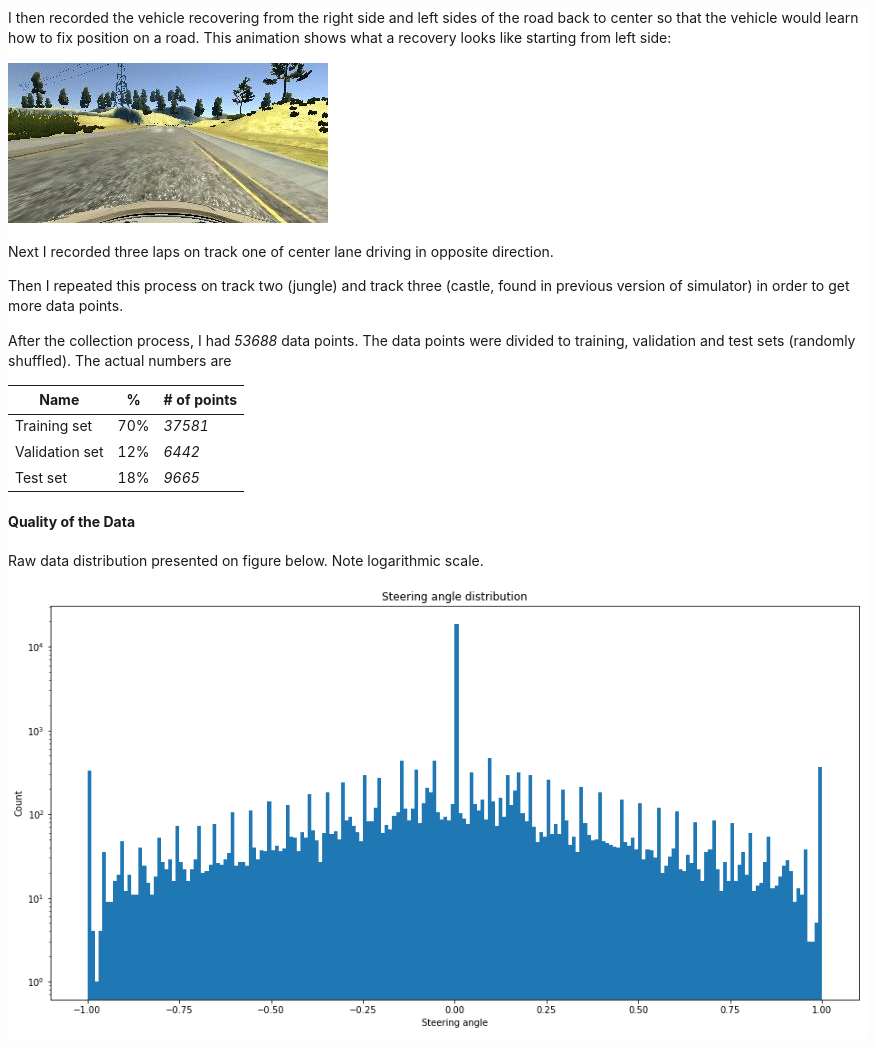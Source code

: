 I then recorded the vehicle recovering from the right side and left sides of
the road back to center so that the vehicle would learn how to fix position on
a road. This animation shows what a recovery looks like starting from left side:

![Recovery driving](./images/recovery.gif)

Next I recorded three laps on track one of center lane driving in opposite
direction.

Then I repeated this process on track two (jungle) and track three (castle,
found in previous version of simulator) in order to get more data points.

After the collection process, I had _53688_ data points. The data points were
divided to training, validation and test sets (randomly shuffled).
The actual numbers are

| Name           | %   | # of points |
|----------------|-----|-------------|
| Training set   | 70% | _37581_     |
| Validation set | 12% | _6442_      |
| Test set       | 18% | _9665_      |

#### Quality of the Data

Raw data distribution presented on figure below. Note logarithmic scale.

![Raw data distribution](./images/original.png)
